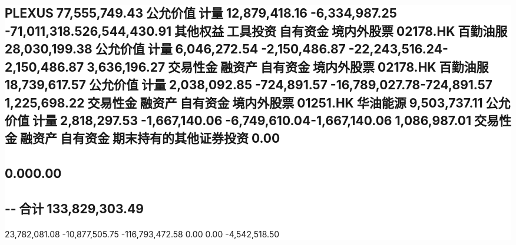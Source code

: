 PLEXUS
77,555,749.43
公允价值
计量
12,879,418.16
-6,334,987.25
-71,011,318.526,544,430.91
其他权益
工具投资
自有资金
境内外股票
02178.HK
百勤油服
28,030,199.38
公允价值
计量
6,046,272.54
-2,150,486.87
-22,243,516.24-2,150,486.87
3,636,196.27
交易性金
融资产
自有资金
境内外股票
02178.HK
百勤油服
18,739,617.57
公允价值
计量
2,038,092.85
-724,891.57
-16,789,027.78-724,891.57
1,225,698.22
交易性金
融资产
自有资金
境内外股票
01251.HK
华油能源
9,503,737.11
公允价值
计量
2,818,297.53
-1,667,140.06
-6,749,610.04-1,667,140.06
1,086,987.01
交易性金
融资产
自有资金
期末持有的其他证券投资
0.00
--
0.000.00
--
--
合计
133,829,303.49
--
23,782,081.08
-10,877,505.75
-116,793,472.58
0.00
0.00
-4,542,518.50